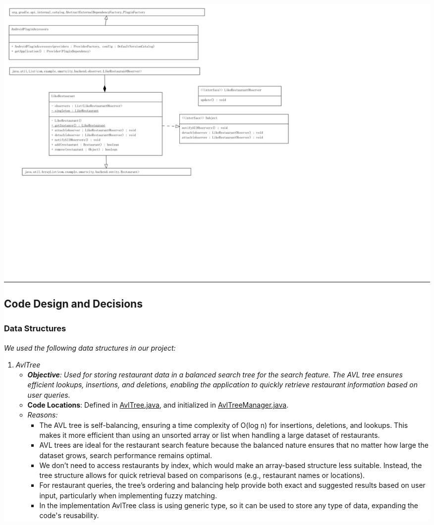 ![Observer ClassDiagram](items/uml_Diagram/observerUml.png)<br>
<hr>

## Code Design and Decisions

### Data Structures

*We used the following data structures in our project:*

1. *AvlTree*
   * ***Objective**: Used for storing restaurant data in a balanced search tree for the search feature. The AVL tree ensures efficient lookups, insertions, and deletions, enabling the application to quickly retrieve restaurant information based on user queries.*
   * **Code Locations**: Defined in [AvlTree.java](https://gitlab.cecs.anu.edu.au/u7810157/gp-24s2/-/blob/main/SmartCity/app/src/main/java/com/example/smartcity/backend/dataStructure/AvlTree.java?ref_type=heads), and initialized in [AvlTreeManager.java](https://gitlab.cecs.anu.edu.au/u7810157/gp-24s2/-/blob/main/SmartCity/app/src/main/java/com/example/smartcity/backend/dataStructure/AvlTreeManager.java?ref_type=heads).
   * *Reasons:*
     * The AVL tree is self-balancing, ensuring a time complexity of O(log n) for insertions, deletions, and lookups. This makes it more efficient than using an unsorted array or list when handling a large dataset of restaurants.
     * AVL trees are ideal for the restaurant search feature because the balanced nature ensures that no matter how large the dataset grows, search performance remains optimal.
     * We don’t need to access restaurants by index, which would make an array-based structure less suitable. Instead, the tree structure allows for quick retrieval based on comparisons (e.g., restaurant names or locations).
     * For restaurant queries, the tree’s ordering and balancing help provide both exact and suggested results based on user input, particularly when implementing fuzzy matching.
     * In the implementation AvlTree class is using generic type, so it can be used to store any type of data, expanding the code's reusability.
